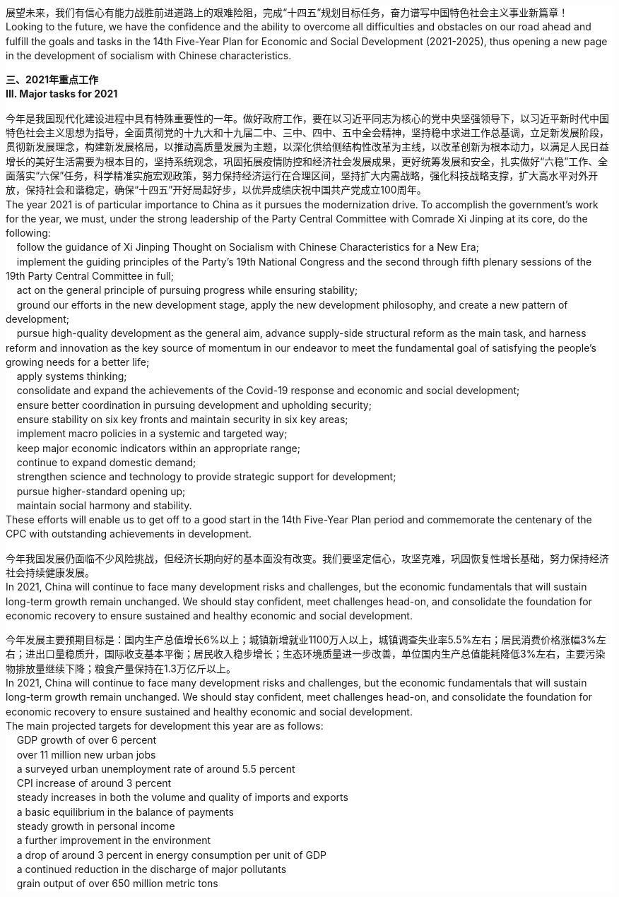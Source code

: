 展望未来，我们有信心有能力战胜前进道路上的艰难险阻，完成“十四五”规划目标任务，奋力谱写中国特色社会主义事业新篇章！<br/>Looking to the future, we have the confidence and the ability to overcome all
difficulties and obstacles on our road ahead and fulfill the goals and tasks in the 14th Five-Year Plan for Economic and Social Development (2021-2025), thus opening a new page in the development of socialism with Chinese characteristics.

<strong>三、2021年重点工作</strong><br/><strong>III. Major tasks for 2021</strong>

今年是我国现代化建设进程中具有特殊重要性的一年。做好政府工作，要在以习近平同志为核心的党中央坚强领导下，以习近平新时代中国特色社会主义思想为指导，全面贯彻党的十九大和十九届二中、三中、四中、五中全会精神，坚持稳中求进工作总基调，立足新发展阶段，贯彻新发展理念，构建新发展格局，以推动高质量发展为主题，以深化供给侧结构性改革为主线，以改革创新为根本动力，以满足人民日益增长的美好生活需要为根本目的，坚持系统观念，巩固拓展疫情防控和经济社会发展成果，更好统筹发展和安全，扎实做好“六稳”工作、全面落实“六保”任务，科学精准实施宏观政策，努力保持经济运行在合理区间，坚持扩大内需战略，强化科技战略支撑，扩大高水平对外开放，保持社会和谐稳定，确保“十四五”开好局起好步，以优异成绩庆祝中国共产党成立100周年。<br/>The year 2021 is of particular importance to China as it pursues the modernization drive. To accomplish the government’s work for the year, we must, under the strong leadership of the Party Central Committee with Comrade Xi Jinping at its core, do the following:<br/>&nbsp;&nbsp;&nbsp;&nbsp;follow the guidance of Xi Jinping Thought on Socialism with Chinese Characteristics for a New Era;<br/>&nbsp;&nbsp;&nbsp;&nbsp;implement the guiding principles of the Party’s 19th National Congress and the second through fifth plenary sessions of the 19th Party Central
Committee in full;<br/>&nbsp;&nbsp;&nbsp;&nbsp;act on the general principle of pursuing progress while ensuring stability;<br/>&nbsp;&nbsp;&nbsp;&nbsp;ground our efforts in the new development stage, apply the new development philosophy, and create a new pattern of development;<br/>&nbsp;&nbsp;&nbsp;&nbsp;pursue high-quality development as the general aim, advance supply-side structural reform as the main task, and harness reform and innovation as
the key source of momentum in our endeavor to meet the fundamental goal of satisfying the people’s growing needs for a better life;<br/>&nbsp;&nbsp;&nbsp;&nbsp;apply systems thinking;<br/>&nbsp;&nbsp;&nbsp;&nbsp;consolidate and expand the achievements of the Covid-19 response and economic and social development;<br/>&nbsp;&nbsp;&nbsp;&nbsp;ensure better coordination in pursuing development and upholding security;<br/>&nbsp;&nbsp;&nbsp;&nbsp;ensure stability on six key fronts and maintain security in six key areas;<br/>&nbsp;&nbsp;&nbsp;&nbsp;implement macro policies in a systemic and targeted way;<br/>&nbsp;&nbsp;&nbsp;&nbsp;keep major economic indicators within an appropriate range;<br/>&nbsp;&nbsp;&nbsp;&nbsp;continue to expand domestic demand;<br/>&nbsp;&nbsp;&nbsp;&nbsp;strengthen science and technology to provide strategic support for development;<br/>&nbsp;&nbsp;&nbsp;&nbsp;pursue higher-standard opening up;<br/>&nbsp;&nbsp;&nbsp;&nbsp;maintain social harmony and stability.<br/>These efforts will enable us to get off to a good start in the 14th Five-Year Plan period and commemorate the centenary of the CPC with outstanding achievements in development.
 
今年我国发展仍面临不少风险挑战，但经济长期向好的基本面没有改变。我们要坚定信心，攻坚克难，巩固恢复性增长基础，努力保持经济社会持续健康发展。<br/>In 2021, China will continue to face many development risks and challenges, but the economic fundamentals that will sustain long-term growth remain unchanged. We should stay confident, meet challenges head-on, and consolidate the foundation for economic recovery to ensure sustained and healthy economic and social development.
 
今年发展主要预期目标是：国内生产总值增长6%以上；城镇新增就业1100万人以上，城镇调查失业率5.5%左右；居民消费价格涨幅3%左右；进出口量稳质升，国际收支基本平衡；居民收入稳步增长；生态环境质量进一步改善，单位国内生产总值能耗降低3%左右，主要污染物排放量继续下降；粮食产量保持在1.3万亿斤以上。<br/>In 2021, China will continue to face many development risks and challenges, but the economic fundamentals that will sustain long-term growth remain
unchanged. We should stay confident, meet challenges head-on, and consolidate the foundation for economic recovery to ensure sustained and healthy economic and social development.<br/>The main projected targets for development this year are as follows:<br/>&nbsp;&nbsp;&nbsp;&nbsp;GDP growth of over 6 percent<br/>&nbsp;&nbsp;&nbsp;&nbsp;over 11 million new urban jobs<br/>&nbsp;&nbsp;&nbsp;&nbsp;a surveyed urban unemployment rate of around 5.5 percent<br/>&nbsp;&nbsp;&nbsp;&nbsp;CPI increase of around 3 percent<br/>&nbsp;&nbsp;&nbsp;&nbsp;steady increases in both the volume and quality of imports and exports<br/>&nbsp;&nbsp;&nbsp;&nbsp;a basic equilibrium in the balance of payments<br/>&nbsp;&nbsp;&nbsp;&nbsp;steady growth in personal income<br/>&nbsp;&nbsp;&nbsp;&nbsp;a further improvement in the environment<br/>&nbsp;&nbsp;&nbsp;&nbsp;a drop of around 3 percent in energy consumption per unit of GDP<br/>&nbsp;&nbsp;&nbsp;&nbsp;a continued reduction in the discharge of major pollutants<br/>&nbsp;&nbsp;&nbsp;&nbsp;grain output of over 650 million metric tons
